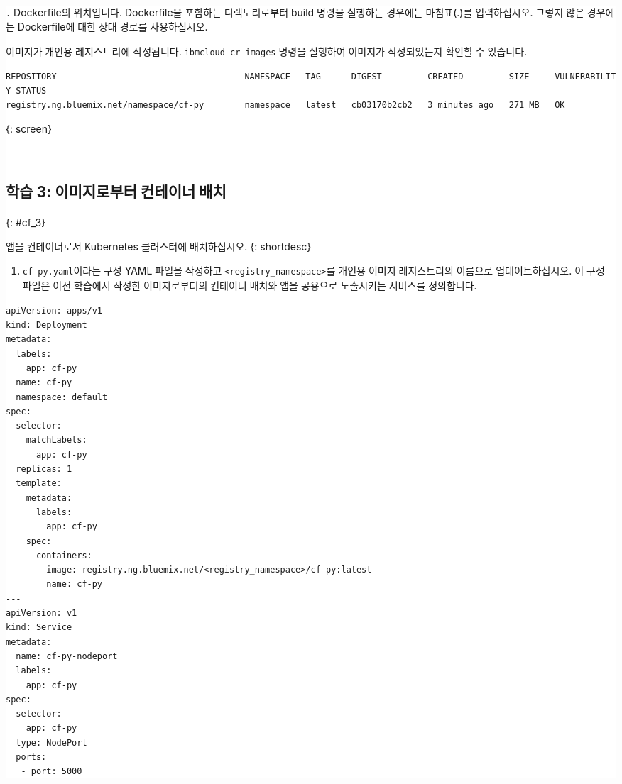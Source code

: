   </tr>
  <tr>
  <td><code>.</code></td>
  <td>Dockerfile의 위치입니다. Dockerfile을 포함하는 디렉토리로부터 build 명령을 실행하는 경우에는 마침표(.)를 입력하십시오. 그렇지 않은 경우에는 Dockerfile에 대한 상대 경로를 사용하십시오.</td>
  </tr>
  </tbody>
  </table>

  이미지가 개인용 레지스트리에 작성됩니다. `ibmcloud cr images` 명령을 실행하여 이미지가 작성되었는지 확인할 수 있습니다.

  ```
  REPOSITORY                                     NAMESPACE   TAG      DIGEST         CREATED         SIZE     VULNERABILITY STATUS   
  registry.ng.bluemix.net/namespace/cf-py        namespace   latest   cb03170b2cb2   3 minutes ago   271 MB   OK
  ```
  {: screen}


<br />



## 학습 3: 이미지로부터 컨테이너 배치
{: #cf_3}

앱을 컨테이너로서 Kubernetes 클러스터에 배치하십시오.
{: shortdesc}

1. `cf-py.yaml`이라는 구성 YAML 파일을 작성하고 `<registry_namespace>`를 개인용 이미지 레지스트리의 이름으로 업데이트하십시오. 이 구성 파일은 이전 학습에서 작성한 이미지로부터의 컨테이너 배치와 앱을 공용으로 노출시키는 서비스를 정의합니다.

  ```
  apiVersion: apps/v1
  kind: Deployment
  metadata:
    labels:
      app: cf-py
    name: cf-py
    namespace: default
  spec:
    selector:
      matchLabels:
        app: cf-py
    replicas: 1
    template:
      metadata:
        labels:
          app: cf-py
      spec:
        containers:
        - image: registry.ng.bluemix.net/<registry_namespace>/cf-py:latest
          name: cf-py
  ---
  apiVersion: v1
  kind: Service
  metadata:
    name: cf-py-nodeport
    labels:
      app: cf-py
  spec:
    selector:
      app: cf-py
    type: NodePort
    ports:
     - port: 5000
  ```